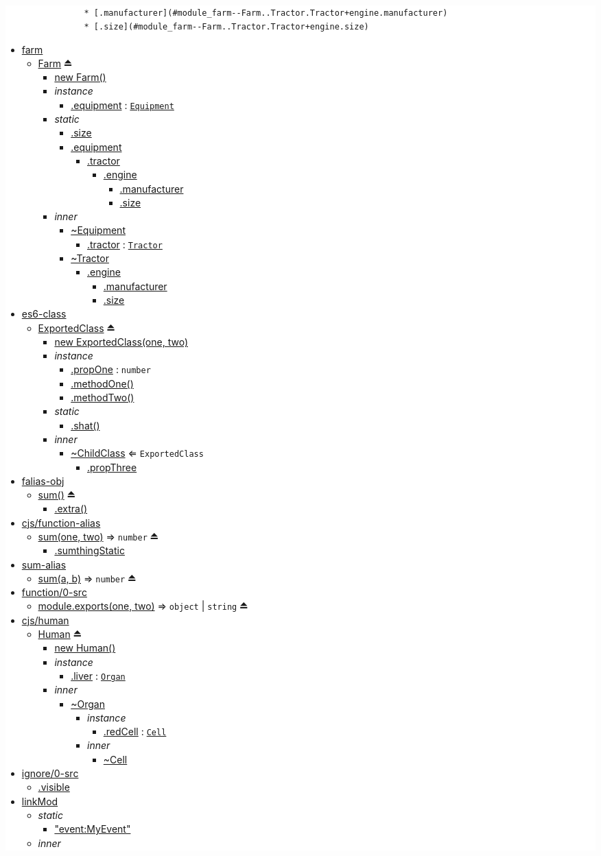                     * [.manufacturer](#module_farm--Farm..Tractor.Tractor+engine.manufacturer)
                    * [.size](#module_farm--Farm..Tractor.Tractor+engine.size)
* [farm](#module_farm)
    * [Farm](#exp_module_farm--Farm) ⏏
        * [new Farm()](#new_module_farm--Farm_new)
        * _instance_
            * [.equipment](#module_farm--Farm.Farm+equipment) : <code>[Equipment](#module_farm--Farm..Equipment)</code>
        * _static_
            * [.size](#module_farm--Farm.size)
            * [.equipment](#module_farm--Farm.equipment)
                * [.tractor](#module_farm--Farm.equipment.tractor)
                    * [.engine](#module_farm--Farm.equipment.tractor.engine)
                        * [.manufacturer](#module_farm--Farm.equipment.tractor.engine.manufacturer)
                        * [.size](#module_farm--Farm.equipment.tractor.engine.size)
        * _inner_
            * [~Equipment](#module_farm--Farm..Equipment)
                * [.tractor](#module_farm--Farm..Equipment.Equipment+tractor) : <code>[Tractor](#module_farm--Farm..Tractor)</code>
            * [~Tractor](#module_farm--Farm..Tractor)
                * [.engine](#module_farm--Farm..Tractor.Tractor+engine)
                    * [.manufacturer](#module_farm--Farm..Tractor.Tractor+engine.manufacturer)
                    * [.size](#module_farm--Farm..Tractor.Tractor+engine.size)
* [es6-class](#module_es6-class)
    * [ExportedClass](#exp_module_es6-class--ExportedClass) ⏏
        * [new ExportedClass(one, two)](#new_module_es6-class--ExportedClass_new)
        * _instance_
            * [.propOne](#module_es6-class--ExportedClass.ExportedClass+propOne) : <code>number</code>
            * [.methodOne()](#module_es6-class--ExportedClass+methodOne)
            * [.methodTwo()](#module_es6-class--ExportedClass+methodTwo)
        * _static_
            * [.shat()](#module_es6-class--ExportedClass.shat)
        * _inner_
            * [~ChildClass](#module_es6-class--ExportedClass..ChildClass) ⇐ <code>ExportedClass</code>
                * [.propThree](#module_es6-class--ExportedClass..ChildClass.ChildClass+propThree)
* [falias-obj](#module_falias-obj)
    * [sum()](#exp_module_falias-obj--sum) ⏏
        * [.extra()](#module_falias-obj--sum.extra)
* [cjs/function-alias](#module_cjs/function-alias)
    * [sum(one, two)](#exp_module_cjs/function-alias--sum) ⇒ <code>number</code> ⏏
        * [.sumthingStatic](#module_cjs/function-alias--sum.sumthingStatic)
* [sum-alias](#module_sum-alias)
    * [sum(a, b)](#exp_module_sum-alias--sum) ⇒ <code>number</code> ⏏
* [function/0-src](#module_function/0-src)
    * [module.exports(one, two)](#exp_module_function/0-src--module.exports) ⇒ <code>object</code> &#124; <code>string</code> ⏏
* [cjs/human](#module_cjs/human)
    * [Human](#exp_module_cjs/human--Human) ⏏
        * [new Human()](#new_module_cjs/human--Human_new)
        * _instance_
            * [.liver](#module_cjs/human--Human+liver) : <code>[Organ](#module_cjs/human--Human..Organ)</code>
        * _inner_
            * [~Organ](#module_cjs/human--Human..Organ)
                * _instance_
                    * [.redCell](#module_cjs/human--Human..Organ+redCell) : <code>[Cell](#module_cjs/human--Human..Organ..Cell)</code>
                * _inner_
                    * [~Cell](#module_cjs/human--Human..Organ..Cell)
* [ignore/0-src](#module_ignore/0-src)
    * [.visible](#module_ignore/0-src.visible)
* [linkMod](#module_linkMod)
    * _static_
        * ["event:MyEvent"](#module_linkMod.event_MyEvent)
    * _inner_